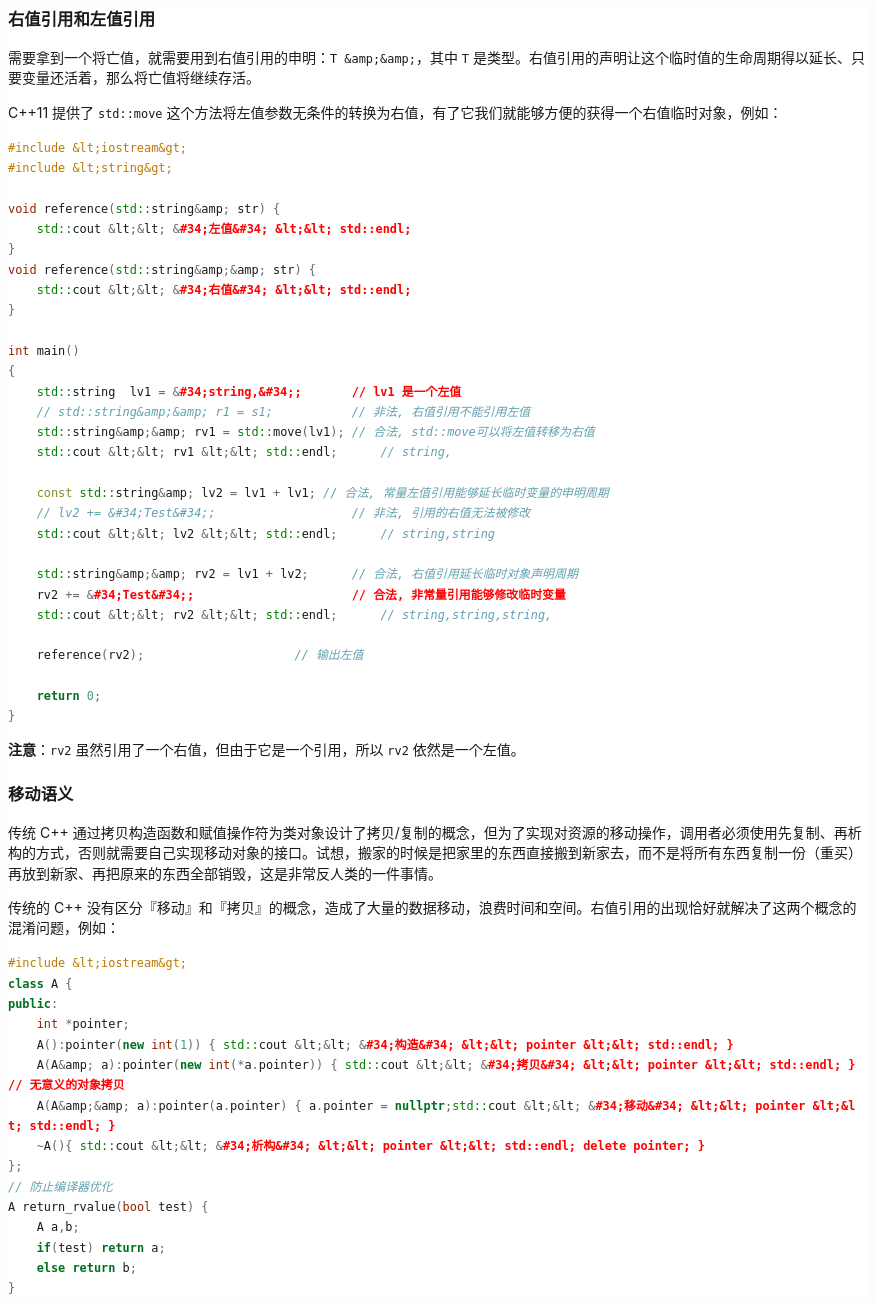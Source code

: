 ### 右值引用和左值引用

需要拿到一个将亡值，就需要用到右值引用的申明：`T &amp;&amp;`，其中 `T` 是类型。右值引用的声明让这个临时值的生命周期得以延长、只要变量还活着，那么将亡值将继续存活。

C++11 提供了 `std::move` 这个方法将左值参数无条件的转换为右值，有了它我们就能够方便的获得一个右值临时对象，例如：

```cpp
#include &lt;iostream&gt;
#include &lt;string&gt;

void reference(std::string&amp; str) {
    std::cout &lt;&lt; &#34;左值&#34; &lt;&lt; std::endl;
}
void reference(std::string&amp;&amp; str) {
    std::cout &lt;&lt; &#34;右值&#34; &lt;&lt; std::endl;
}

int main()
{
    std::string  lv1 = &#34;string,&#34;;       // lv1 是一个左值
    // std::string&amp;&amp; r1 = s1;           // 非法, 右值引用不能引用左值
    std::string&amp;&amp; rv1 = std::move(lv1); // 合法, std::move可以将左值转移为右值
    std::cout &lt;&lt; rv1 &lt;&lt; std::endl;      // string,
    
    const std::string&amp; lv2 = lv1 + lv1; // 合法, 常量左值引用能够延长临时变量的申明周期
    // lv2 += &#34;Test&#34;;                   // 非法, 引用的右值无法被修改
    std::cout &lt;&lt; lv2 &lt;&lt; std::endl;      // string,string

    std::string&amp;&amp; rv2 = lv1 + lv2;      // 合法, 右值引用延长临时对象声明周期
    rv2 += &#34;Test&#34;;                      // 合法, 非常量引用能够修改临时变量
    std::cout &lt;&lt; rv2 &lt;&lt; std::endl;      // string,string,string,
    
    reference(rv2);                     // 输出左值
    
    return 0;
}
```

**注意**：`rv2` 虽然引用了一个右值，但由于它是一个引用，所以 `rv2` 依然是一个左值。

### 移动语义

传统 C++ 通过拷贝构造函数和赋值操作符为类对象设计了拷贝/复制的概念，但为了实现对资源的移动操作，调用者必须使用先复制、再析构的方式，否则就需要自己实现移动对象的接口。试想，搬家的时候是把家里的东西直接搬到新家去，而不是将所有东西复制一份（重买）再放到新家、再把原来的东西全部销毁，这是非常反人类的一件事情。

传统的 C++ 没有区分『移动』和『拷贝』的概念，造成了大量的数据移动，浪费时间和空间。右值引用的出现恰好就解决了这两个概念的混淆问题，例如：

```cpp
#include &lt;iostream&gt;
class A {
public:
    int *pointer;
    A():pointer(new int(1)) { std::cout &lt;&lt; &#34;构造&#34; &lt;&lt; pointer &lt;&lt; std::endl; }
    A(A&amp; a):pointer(new int(*a.pointer)) { std::cout &lt;&lt; &#34;拷贝&#34; &lt;&lt; pointer &lt;&lt; std::endl; }    // 无意义的对象拷贝
    A(A&amp;&amp; a):pointer(a.pointer) { a.pointer = nullptr;std::cout &lt;&lt; &#34;移动&#34; &lt;&lt; pointer &lt;&lt; std::endl; }
    ~A(){ std::cout &lt;&lt; &#34;析构&#34; &lt;&lt; pointer &lt;&lt; std::endl; delete pointer; }
};
// 防止编译器优化
A return_rvalue(bool test) {
    A a,b;
    if(test) return a;
    else return b;
}
```